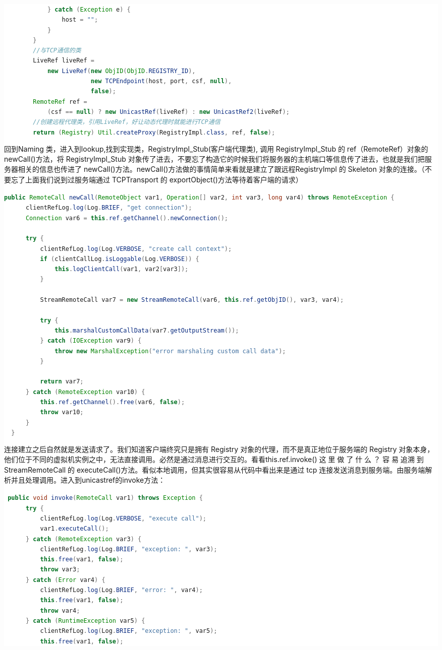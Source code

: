 ```java
            } catch (Exception e) {
                host = "";
            }
        }
        //与TCP通信的类
        LiveRef liveRef =
            new LiveRef(new ObjID(ObjID.REGISTRY_ID),
                        new TCPEndpoint(host, port, csf, null),
                        false);
        RemoteRef ref =
            (csf == null) ? new UnicastRef(liveRef) : new UnicastRef2(liveRef);
		//创建远程代理类，引用LiveRef，好让动态代理时就能进行TCP通信
        return (Registry) Util.createProxy(RegistryImpl.class, ref, false);
```
 回到Naming 类，进入到lookup,找到实现类，RegistryImpl_Stub(客户端代理类), 调用 RegistryImpl_Stub 的 ref（RemoteRef）对象的newCall()方法，将 RegistryImpl_Stub 对象传了进去，不要忘了构造它的时候我们将服务器的主机端口等信息传了进去，也就是我们把服务器相关的信息也传进了 newCall()方法。newCall()方法做的事情简单来看就是建立了跟远程RegistryImpl 的 Skeleton 对象的连接。（不要忘了上面我们说到过服务端通过 TCPTransport 的 exportObject()方法等待着客户端的请求）
  ```java
  public RemoteCall newCall(RemoteObject var1, Operation[] var2, int var3, long var4) throws RemoteException {
        clientRefLog.log(Log.BRIEF, "get connection");
        Connection var6 = this.ref.getChannel().newConnection();

        try {
            clientRefLog.log(Log.VERBOSE, "create call context");
            if (clientCallLog.isLoggable(Log.VERBOSE)) {
                this.logClientCall(var1, var2[var3]);
            }

            StreamRemoteCall var7 = new StreamRemoteCall(var6, this.ref.getObjID(), var3, var4);

            try {
                this.marshalCustomCallData(var7.getOutputStream());
            } catch (IOException var9) {
                throw new MarshalException("error marshaling custom call data");
            }

            return var7;
        } catch (RemoteException var10) {
            this.ref.getChannel().free(var6, false);
            throw var10;
        }
    }
  ```
  连接建立之后自然就是发送请求了。我们知道客户端终究只是拥有 Registry 对象的代理，而不是真正地位于服务端的 Registry 对象本身，他们位于不同的虚拟机实例之中，无法直接调用。必然是通过消息进行交互的。看看this.ref.invoke() 这 里 做 了 什 么 ？ 容 易 追溯 到StreamRemoteCall 的 executeCall()方法。看似本地调用，但其实很容易从代码中看出来是通过 tcp 连接发送消息到服务端。由服务端解析并且处理调用。进入到unicastref的invoke方法：
  ```java
   public void invoke(RemoteCall var1) throws Exception {
        try {
            clientRefLog.log(Log.VERBOSE, "execute call");
            var1.executeCall();
        } catch (RemoteException var3) {
            clientRefLog.log(Log.BRIEF, "exception: ", var3);
            this.free(var1, false);
            throw var3;
        } catch (Error var4) {
            clientRefLog.log(Log.BRIEF, "error: ", var4);
            this.free(var1, false);
            throw var4;
        } catch (RuntimeException var5) {
            clientRefLog.log(Log.BRIEF, "exception: ", var5);
            this.free(var1, false);
  ```